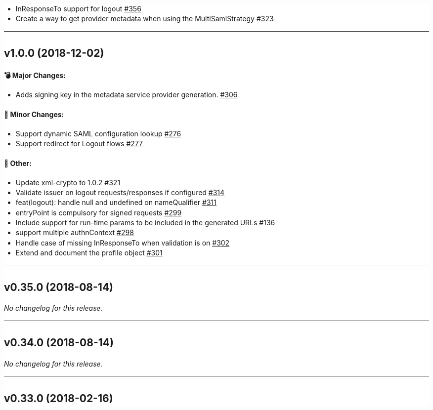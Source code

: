 - InResponseTo support for logout [#356](https://github.com/node-saml/passport-saml/pull/356)
- Create a way to get provider metadata when using the MultiSamlStrategy [#323](https://github.com/node-saml/passport-saml/pull/323)

---

## v1.0.0 (2018-12-02)

#### 💣 Major Changes:

- Adds signing key in the metadata service provider generation. [#306](https://github.com/node-saml/passport-saml/pull/306)

#### 🚀 Minor Changes:

- Support dynamic SAML configuration lookup [#276](https://github.com/node-saml/passport-saml/pull/276)
- Support redirect for Logout flows [#277](https://github.com/node-saml/passport-saml/pull/277)

#### 🙈 Other:

- Update xml-crypto to 1.0.2 [#321](https://github.com/node-saml/passport-saml/pull/321)
- Validate issuer on logout requests/responses if configured [#314](https://github.com/node-saml/passport-saml/pull/314)
- feat(logout): handle null and undefined on nameQualifier [#311](https://github.com/node-saml/passport-saml/pull/311)
- entryPoint is compulsory for signed requests [#299](https://github.com/node-saml/passport-saml/pull/299)
- Include support for run-time params to be included in the generated URLs [#136](https://github.com/node-saml/passport-saml/pull/136)
- support multiple authnContext [#298](https://github.com/node-saml/passport-saml/pull/298)
- Handle case of missing InResponseTo when validation is on [#302](https://github.com/node-saml/passport-saml/pull/302)
- Extend and document the profile object [#301](https://github.com/node-saml/passport-saml/pull/301)

---

## v0.35.0 (2018-08-14)

_No changelog for this release._

---

## v0.34.0 (2018-08-14)

_No changelog for this release._

---

## v0.33.0 (2018-02-16)
